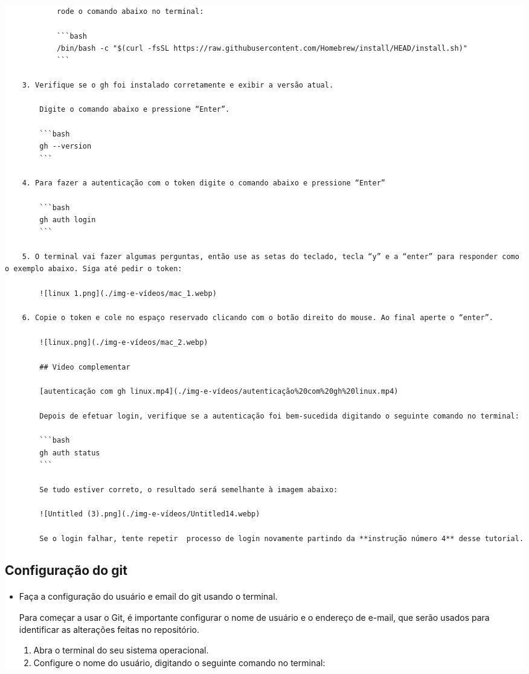                 rode o comando abaixo no terminal:
                
                ```bash
                /bin/bash -c "$(curl -fsSL https://raw.githubusercontent.com/Homebrew/install/HEAD/install.sh)"
                ```
                
        3. Verifique se o gh foi instalado corretamente e exibir a versão atual.
            
            Digite o comando abaixo e pressione “Enter”.
            
            ```bash
            gh --version
            ```
            
        4. Para fazer a autenticação com o token digite o comando abaixo e pressione “Enter”
            
            ```bash
            gh auth login
            ```
            
        5. O terminal vai fazer algumas perguntas, então use as setas do teclado, tecla “y” e a “enter” para responder como o exemplo abaixo. Siga até pedir o token:
            
            ![linux 1.png](./img-e-vídeos/mac_1.webp)
            
        6. Copie o token e cole no espaço reservado clicando com o botão direito do mouse. Ao final aperte o “enter”.
            
            ![linux.png](./img-e-vídeos/mac_2.webp)
            
            ## Video complementar
            
            [autenticação com gh linux.mp4](./img-e-vídeos/autenticação%20com%20gh%20linux.mp4)
            
            Depois de efetuar login, verifique se a autenticação foi bem-sucedida digitando o seguinte comando no terminal:
            
            ```bash
            gh auth status
            ```
            
            Se tudo estiver correto, o resultado será semelhante à imagem abaixo:
            
            ![Untitled (3).png](./img-e-vídeos/Untitled14.webp)
            
            Se o login falhar, tente repetir  processo de login novamente partindo da **instrução número 4** desse tutorial.
            

## Configuração do git

- Faça a configuração do usuário e email do git usando o terminal.
    
    Para começar a usar o Git, é importante configurar o nome de usuário e o endereço de e-mail, que serão usados para identificar as alterações feitas no repositório. 
    
    1. Abra o terminal do seu sistema operacional.
    2. Configure o nome do usuário, digitando o seguinte comando no terminal:
        